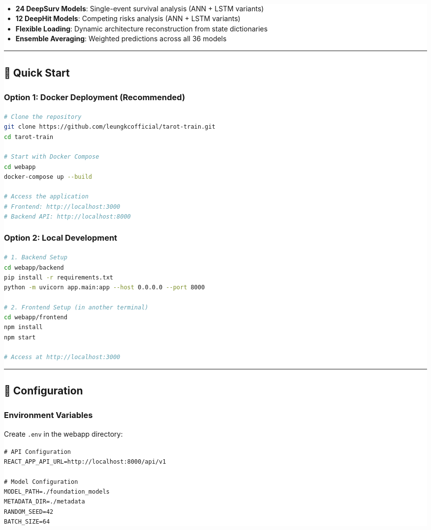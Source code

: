 - **24 DeepSurv Models**: Single-event survival analysis (ANN + LSTM variants)
- **12 DeepHit Models**: Competing risks analysis (ANN + LSTM variants)
- **Flexible Loading**: Dynamic architecture reconstruction from state dictionaries
- **Ensemble Averaging**: Weighted predictions across all 36 models

---

## 🚀 Quick Start

### Option 1: Docker Deployment (Recommended)

```bash
# Clone the repository
git clone https://github.com/leungkcofficial/tarot-train.git
cd tarot-train

# Start with Docker Compose
cd webapp
docker-compose up --build

# Access the application
# Frontend: http://localhost:3000
# Backend API: http://localhost:8000
```

### Option 2: Local Development

```bash
# 1. Backend Setup
cd webapp/backend
pip install -r requirements.txt
python -m uvicorn app.main:app --host 0.0.0.0 --port 8000

# 2. Frontend Setup (in another terminal)
cd webapp/frontend
npm install
npm start

# Access at http://localhost:3000
```

---

## 🔧 Configuration

### Environment Variables

Create `.env` in the webapp directory:

```env
# API Configuration
REACT_APP_API_URL=http://localhost:8000/api/v1

# Model Configuration
MODEL_PATH=./foundation_models
METADATA_DIR=./metadata
RANDOM_SEED=42
BATCH_SIZE=64
```
